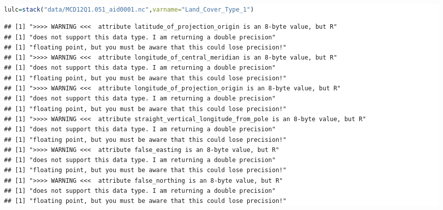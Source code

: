 ``` r
lulc=stack("data/MCD12Q1.051_aid0001.nc",varname="Land_Cover_Type_1")
```

    ## [1] ">>>> WARNING <<<  attribute latitude_of_projection_origin is an 8-byte value, but R"
    ## [1] "does not support this data type. I am returning a double precision"
    ## [1] "floating point, but you must be aware that this could lose precision!"
    ## [1] ">>>> WARNING <<<  attribute longitude_of_central_meridian is an 8-byte value, but R"
    ## [1] "does not support this data type. I am returning a double precision"
    ## [1] "floating point, but you must be aware that this could lose precision!"
    ## [1] ">>>> WARNING <<<  attribute longitude_of_projection_origin is an 8-byte value, but R"
    ## [1] "does not support this data type. I am returning a double precision"
    ## [1] "floating point, but you must be aware that this could lose precision!"
    ## [1] ">>>> WARNING <<<  attribute straight_vertical_longitude_from_pole is an 8-byte value, but R"
    ## [1] "does not support this data type. I am returning a double precision"
    ## [1] "floating point, but you must be aware that this could lose precision!"
    ## [1] ">>>> WARNING <<<  attribute false_easting is an 8-byte value, but R"
    ## [1] "does not support this data type. I am returning a double precision"
    ## [1] "floating point, but you must be aware that this could lose precision!"
    ## [1] ">>>> WARNING <<<  attribute false_northing is an 8-byte value, but R"
    ## [1] "does not support this data type. I am returning a double precision"
    ## [1] "floating point, but you must be aware that this could lose precision!"
